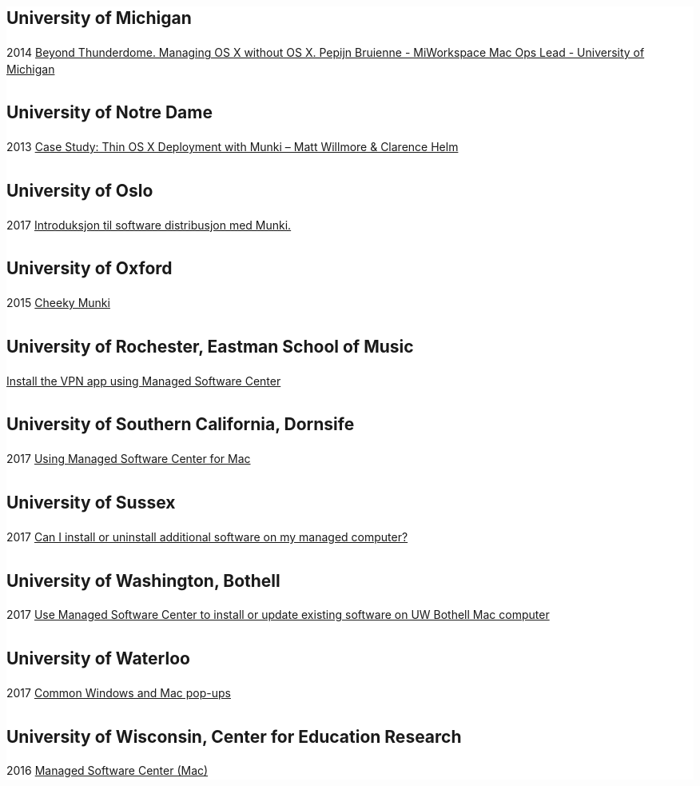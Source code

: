## University of Michigan
2014
[Beyond Thunderdome. Managing OS X without OS X. Pepijn Bruienne - MiWorkspace Mac Ops Lead - University of Michigan](http://macadmins.psu.edu/wp-content/uploads/sites/24696/2014/07/PSUMac2014-Beyond_Thunderdome.pdf)

## University of Notre Dame
2013
[Case Study: Thin OS X Deployment with Munki – Matt Willmore & Clarence Helm](http://macadmins.psu.edu/2013/02/12/case-study-thin-os-x-deployment-with-munki-matt-willmore-clarence-helm/)

## University of Oslo
2017
[Introduksjon til software distribusjon med Munki.](http://www.uio.no/tjenester/it/maskin/macosx/hjelp/munki/introduksjon-munki.html)

## University of Oxford
2015
[Cheeky Munki](http://docs.macsysadmin.se/2015/pdf/Day2Session6.pdf)

## University of Rochester, Eastman School of Music
[Install the VPN app using Managed Software Center](https://www.esm.rochester.edu/esmtmp/ecs/vpn/install-the-cisco-anyconnect-vpn-app-using-managed-software-center/)

## University of Southern California, Dornsife
2017
[Using Managed Software Center for Mac](http://dtsdocs.usc.edu/using-managed-software-center-for-mac/)

## University of Sussex
2017
[Can I install or uninstall additional software on my managed computer?](http://www.sussex.ac.uk/its/help/faq?faqid=2464)

## University of Washington, Bothell
2017
[Use Managed Software Center to install or update existing software on UW Bothell Mac computer](https://www.uwb.edu/it/howdoi/articles/mac-software-update)

## University of Waterloo
2017
[Common Windows and Mac pop-ups](https://uwaterloo.ca/arts-computing/help-and-support/common-windows-and-mac-pop-ups)

## University of Wisconsin, Center for Education Research
2016
[Managed Software Center (Mac)](https://kb.wisc.edu/wcer/page.php?id=54835)
